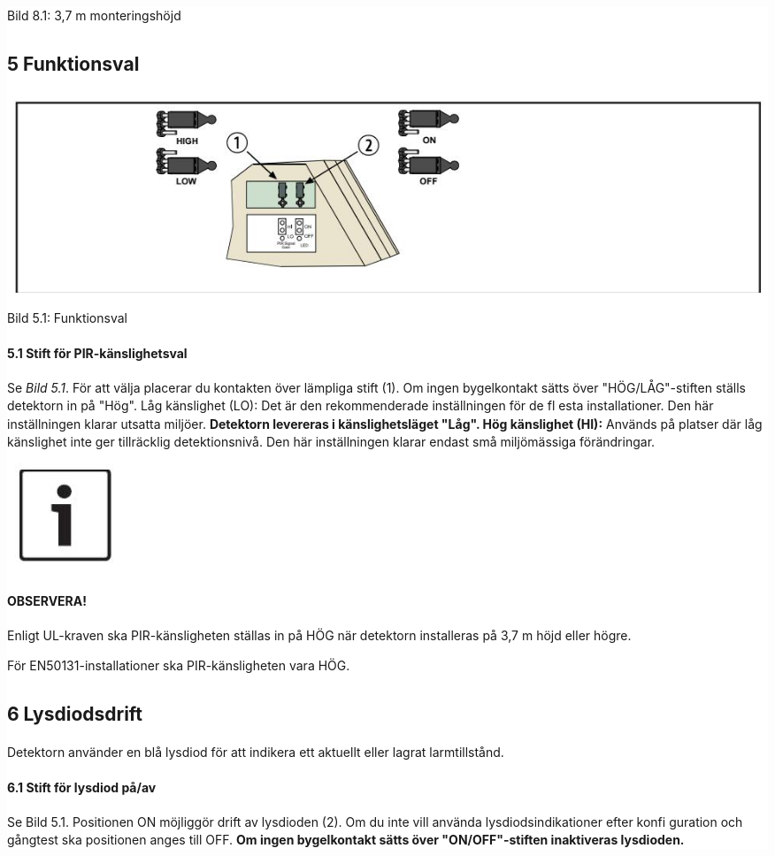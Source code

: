 Bild 8.1: 3,7 m monteringshöjd

## **5 Funktionsval**

![](_page_6_Figure_4.jpeg)

Bild 5.1: Funktionsval

#### **5.1 Stift för PIR-känslighetsval**

Se *Bild 5.1*. För att välja placerar du kontakten över lämpliga stift (1). Om ingen bygelkontakt sätts över "HÖG/LÅG"-stiften ställs detektorn in på "Hög". Låg känslighet (LO): Det är den rekommenderade inställningen för de fl esta installationer. Den här inställningen klarar utsatta miljöer. **Detektorn levereras i känslighetsläget "Låg". Hög känslighet (HI):** Används på platser där låg känslighet inte ger tillräcklig detektionsnivå. Den här inställningen klarar endast små miljömässiga förändringar. 

![](_page_6_Picture_8.jpeg)

#### **OBSERVERA!**

Enligt UL-kraven ska PIR-känsligheten ställas in på HÖG när detektorn installeras på 3,7 m höjd eller högre.

För EN50131-installationer ska PIR-känsligheten vara HÖG.

## **6 Lysdiodsdrift**

Detektorn använder en blå lysdiod för att indikera ett aktuellt eller lagrat larmtillstånd.

#### **6.1 Stift för lysdiod på/av**

Se Bild 5.1. Positionen ON möjliggör drift av lysdioden (2). Om du inte vill använda lysdiodsindikationer efter konfi guration och gångtest ska positionen anges till OFF. **Om ingen bygelkontakt sätts över "ON/OFF"-stiften inaktiveras lysdioden.**
